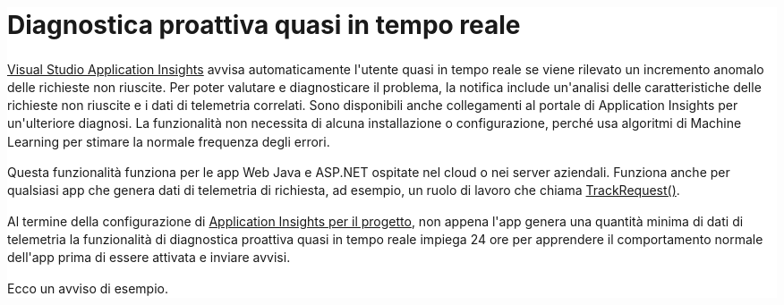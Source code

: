 <properties 
	pageTitle="Diagnostica proattiva quasi in tempo reale in Application Insights | Microsoft Azure" 
	description="Avvisa su modelli di errore insoluti nell'app e fornisce analisi diagnostica. Non è necessaria alcuna configurazione." 
	services="application-insights" 
    documentationCenter=""
	authors="yorac" 
	manager="douge"/>

<tags 
	ms.service="application-insights" 
	ms.workload="tbd" 
	ms.tgt_pltfrm="ibiza" 
	ms.devlang="na" 
	ms.topic="article" 
	ms.date="05/05/2016" 
	ms.author="awills"/>
 
# Diagnostica proattiva quasi in tempo reale

[Visual Studio Application Insights](app-insights-overview.md) avvisa automaticamente l'utente quasi in tempo reale se viene rilevato un incremento anomalo delle richieste non riuscite. Per poter valutare e diagnosticare il problema, la notifica include un'analisi delle caratteristiche delle richieste non riuscite e i dati di telemetria correlati. Sono disponibili anche collegamenti al portale di Application Insights per un'ulteriore diagnosi. La funzionalità non necessita di alcuna installazione o configurazione, perché usa algoritmi di Machine Learning per stimare la normale frequenza degli errori.

Questa funzionalità funziona per le app Web Java e ASP.NET ospitate nel cloud o nei server aziendali. Funziona anche per qualsiasi app che genera dati di telemetria di richiesta, ad esempio, un ruolo di lavoro che chiama [TrackRequest()](app-insights-api-custom-events-metrics.md#track-request).

Al termine della configurazione di [Application Insights per il progetto](app-insights-overview.md), non appena l'app genera una quantità minima di dati di telemetria la funzionalità di diagnostica proattiva quasi in tempo reale impiega 24 ore per apprendere il comportamento normale dell'app prima di essere attivata e inviare avvisi.

Ecco un avviso di esempio.
